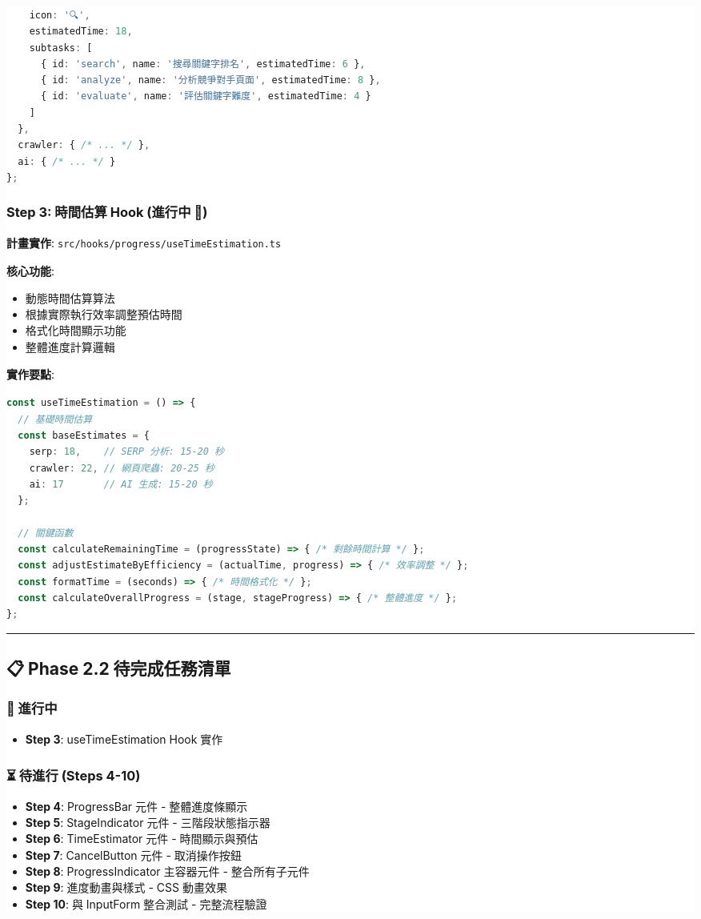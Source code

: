 ```typescript
    icon: '🔍',
    estimatedTime: 18,
    subtasks: [
      { id: 'search', name: '搜尋關鍵字排名', estimatedTime: 6 },
      { id: 'analyze', name: '分析競爭對手頁面', estimatedTime: 8 },
      { id: 'evaluate', name: '評估關鍵字難度', estimatedTime: 4 }
    ]
  },
  crawler: { /* ... */ },
  ai: { /* ... */ }
};
```

### Step 3: 時間估算 Hook (進行中 🔄)

**計畫實作**: `src/hooks/progress/useTimeEstimation.ts`

**核心功能**:
- 動態時間估算算法
- 根據實際執行效率調整預估時間
- 格式化時間顯示功能
- 整體進度計算邏輯

**實作要點**:
```typescript
const useTimeEstimation = () => {
  // 基礎時間估算
  const baseEstimates = {
    serp: 18,    // SERP 分析: 15-20 秒
    crawler: 22, // 網頁爬蟲: 20-25 秒  
    ai: 17       // AI 生成: 15-20 秒
  };

  // 關鍵函數
  const calculateRemainingTime = (progressState) => { /* 剩餘時間計算 */ };
  const adjustEstimateByEfficiency = (actualTime, progress) => { /* 效率調整 */ };
  const formatTime = (seconds) => { /* 時間格式化 */ };
  const calculateOverallProgress = (stage, stageProgress) => { /* 整體進度 */ };
};
```

---

## 📋 Phase 2.2 待完成任務清單

### 🔄 進行中
- **Step 3**: useTimeEstimation Hook 實作

### ⏳ 待進行 (Steps 4-10)
- **Step 4**: ProgressBar 元件 - 整體進度條顯示
- **Step 5**: StageIndicator 元件 - 三階段狀態指示器  
- **Step 6**: TimeEstimator 元件 - 時間顯示與預估
- **Step 7**: CancelButton 元件 - 取消操作按鈕
- **Step 8**: ProgressIndicator 主容器元件 - 整合所有子元件
- **Step 9**: 進度動畫與樣式 - CSS 動畫效果
- **Step 10**: 與 InputForm 整合測試 - 完整流程驗證
